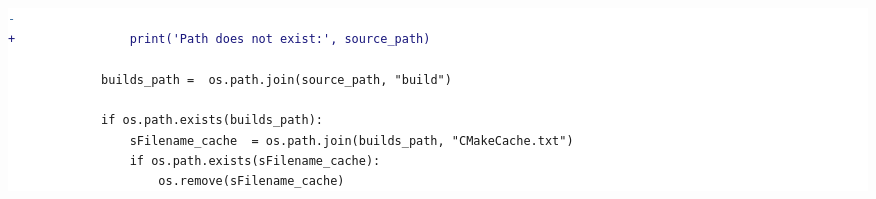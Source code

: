 ```diff
-            
+                print('Path does not exist:', source_path)      
 
             builds_path =  os.path.join(source_path, "build")
 
             if os.path.exists(builds_path):                
                 sFilename_cache  = os.path.join(builds_path, "CMakeCache.txt")
                 if os.path.exists(sFilename_cache):
                     os.remove(sFilename_cache)
```

